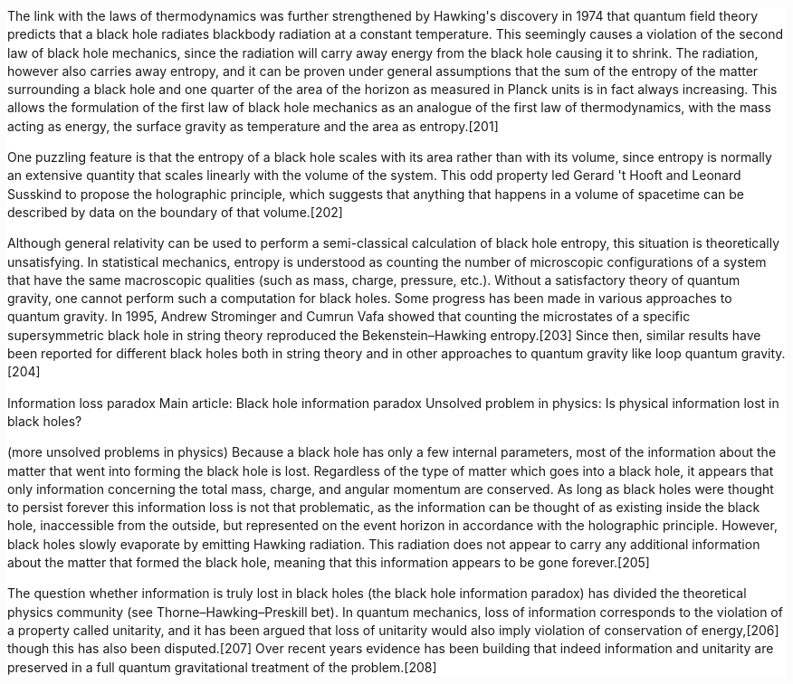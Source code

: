 The link with the laws of thermodynamics was further strengthened by Hawking's discovery in 1974 that quantum field theory predicts that a black hole radiates blackbody radiation at a constant temperature. This seemingly causes a violation of the second law of black hole mechanics, since the radiation will carry away energy from the black hole causing it to shrink. The radiation, however also carries away entropy, and it can be proven under general assumptions that the sum of the entropy of the matter surrounding a black hole and one quarter of the area of the horizon as measured in Planck units is in fact always increasing. This allows the formulation of the first law of black hole mechanics as an analogue of the first law of thermodynamics, with the mass acting as energy, the surface gravity as temperature and the area as entropy.[201]

One puzzling feature is that the entropy of a black hole scales with its area rather than with its volume, since entropy is normally an extensive quantity that scales linearly with the volume of the system. This odd property led Gerard 't Hooft and Leonard Susskind to propose the holographic principle, which suggests that anything that happens in a volume of spacetime can be described by data on the boundary of that volume.[202]

Although general relativity can be used to perform a semi-classical calculation of black hole entropy, this situation is theoretically unsatisfying. In statistical mechanics, entropy is understood as counting the number of microscopic configurations of a system that have the same macroscopic qualities (such as mass, charge, pressure, etc.). Without a satisfactory theory of quantum gravity, one cannot perform such a computation for black holes. Some progress has been made in various approaches to quantum gravity. In 1995, Andrew Strominger and Cumrun Vafa showed that counting the microstates of a specific supersymmetric black hole in string theory reproduced the Bekenstein–Hawking entropy.[203] Since then, similar results have been reported for different black holes both in string theory and in other approaches to quantum gravity like loop quantum gravity.[204]

Information loss paradox
Main article: Black hole information paradox
Unsolved problem in physics:
Is physical information lost in black holes?

(more unsolved problems in physics)
Because a black hole has only a few internal parameters, most of the information about the matter that went into forming the black hole is lost. Regardless of the type of matter which goes into a black hole, it appears that only information concerning the total mass, charge, and angular momentum are conserved. As long as black holes were thought to persist forever this information loss is not that problematic, as the information can be thought of as existing inside the black hole, inaccessible from the outside, but represented on the event horizon in accordance with the holographic principle. However, black holes slowly evaporate by emitting Hawking radiation. This radiation does not appear to carry any additional information about the matter that formed the black hole, meaning that this information appears to be gone forever.[205]

The question whether information is truly lost in black holes (the black hole information paradox) has divided the theoretical physics community (see Thorne–Hawking–Preskill bet). In quantum mechanics, loss of information corresponds to the violation of a property called unitarity, and it has been argued that loss of unitarity would also imply violation of conservation of energy,[206] though this has also been disputed.[207] Over recent years evidence has been building that indeed information and unitarity are preserved in a full quantum gravitational treatment of the problem.[208]
